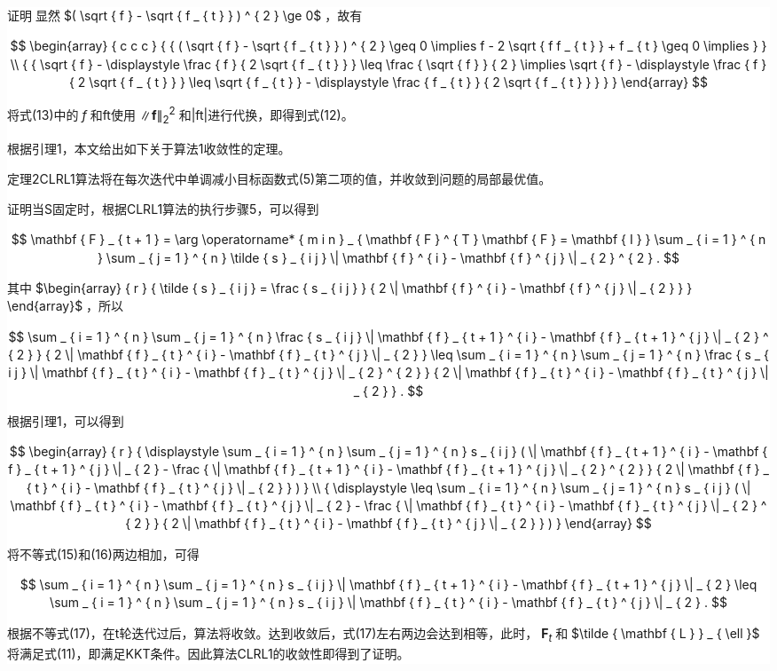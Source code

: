 证明 显然 $( \sqrt { f } - \sqrt { f _ { t } } ) ^ { 2 } \ge 0$ ，故有

$$
\begin{array} { c c c } { { ( \sqrt { f } - \sqrt { f _ { t } } ) ^ { 2 } \geq 0 \implies f - 2 \sqrt { f f _ { t } } + f _ { t } \geq 0 \implies } } \\ { { \sqrt { f } - \displaystyle \frac { f } { 2 \sqrt { f _ { t } } } \leq \frac { \sqrt { f } } { 2 } \implies \sqrt { f } - \displaystyle \frac { f } { 2 \sqrt { f _ { t } } } \leq \sqrt { f _ { t } } - \displaystyle \frac { f _ { t } } { 2 \sqrt { f _ { t } } } } } \end{array}
$$

将式(13)中的 $f$ 和ft使用 $\| \mathbf { f } \| _ { 2 } ^ { 2 }$ 和|ft|进行代换，即得到式(12)。

根据引理1，本文给出如下关于算法1收敛性的定理。

定理2CLRL1算法将在每次迭代中单调减小目标函数式(5)第二项的值，并收敛到问题的局部最优值。

证明当S固定时，根据CLRL1算法的执行步骤5，可以得到

$$
\mathbf { F } _ { t + 1 } = \arg \operatorname* { m i n } _ { \mathbf { F } ^ { T } \mathbf { F } = \mathbf { I } } \sum _ { i = 1 } ^ { n } \sum _ { j = 1 } ^ { n } \tilde { s } _ { i j } \| \mathbf { f } ^ { i } - \mathbf { f } ^ { j } \| _ { 2 } ^ { 2 } .
$$

其中 $\begin{array} { r } { \tilde { s } _ { i j } = \frac { s _ { i j } } { 2 \| \mathbf { f } ^ { i } - \mathbf { f } ^ { j } \| _ { 2 } } } \end{array}$ ，所以

$$
\sum _ { i = 1 } ^ { n } \sum _ { j = 1 } ^ { n } \frac { s _ { i j } \| \mathbf { f } _ { t + 1 } ^ { i } - \mathbf { f } _ { t + 1 } ^ { j } \| _ { 2 } ^ { 2 } } { 2 \| \mathbf { f } _ { t } ^ { i } - \mathbf { f } _ { t } ^ { j } \| _ { 2 } } \leq \sum _ { i = 1 } ^ { n } \sum _ { j = 1 } ^ { n } \frac { s _ { i j } \| \mathbf { f } _ { t } ^ { i } - \mathbf { f } _ { t } ^ { j } \| _ { 2 } ^ { 2 } } { 2 \| \mathbf { f } _ { t } ^ { i } - \mathbf { f } _ { t } ^ { j } \| _ { 2 } } .
$$

根据引理1，可以得到

$$
\begin{array} { r } { \displaystyle \sum _ { i = 1 } ^ { n } \sum _ { j = 1 } ^ { n } s _ { i j } ( \| \mathbf { f } _ { t + 1 } ^ { i } - \mathbf { f } _ { t + 1 } ^ { j } \| _ { 2 } - \frac { \| \mathbf { f } _ { t + 1 } ^ { i } - \mathbf { f } _ { t + 1 } ^ { j } \| _ { 2 } ^ { 2 } } { 2 \| \mathbf { f } _ { t } ^ { i } - \mathbf { f } _ { t } ^ { j } \| _ { 2 } } ) } \\ { \displaystyle \leq \sum _ { i = 1 } ^ { n } \sum _ { j = 1 } ^ { n } s _ { i j } ( \| \mathbf { f } _ { t } ^ { i } - \mathbf { f } _ { t } ^ { j } \| _ { 2 } - \frac { \| \mathbf { f } _ { t } ^ { i } - \mathbf { f } _ { t } ^ { j } \| _ { 2 } ^ { 2 } } { 2 \| \mathbf { f } _ { t } ^ { i } - \mathbf { f } _ { t } ^ { j } \| _ { 2 } } ) } \end{array}
$$

将不等式(15)和(16)两边相加，可得

$$
\sum _ { i = 1 } ^ { n } \sum _ { j = 1 } ^ { n } s _ { i j } \| \mathbf { f } _ { t + 1 } ^ { i } - \mathbf { f } _ { t + 1 } ^ { j } \| _ { 2 } \leq \sum _ { i = 1 } ^ { n } \sum _ { j = 1 } ^ { n } s _ { i j } \| \mathbf { f } _ { t } ^ { i } - \mathbf { f } _ { t } ^ { j } \| _ { 2 } .
$$

根据不等式(17)，在t轮迭代过后，算法将收敛。达到收敛后，式(17)左右两边会达到相等，此时， $\mathbf { F } _ { t }$ 和 $\tilde { \mathbf { L } } _ { \ell }$ 将满足式(11)，即满足KKT条件。因此算法CLRL1的收敛性即得到了证明。
